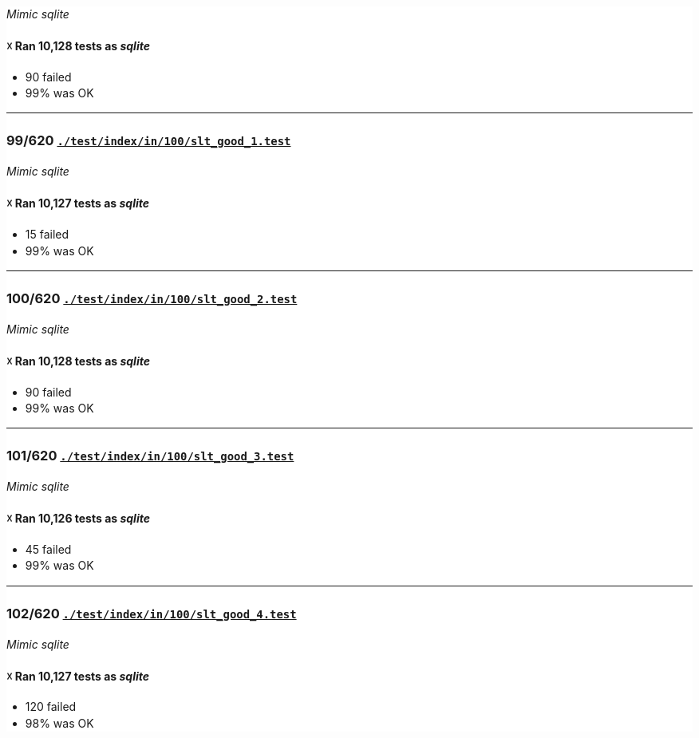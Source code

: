 _Mimic sqlite_
#### ☓ Ran 10,128 tests as _sqlite_

* 90 failed
* 99% was OK


---- ---- ---- ---- ---- ---- ----
### 99/620 [`./test/index/in/100/slt_good_1.test`](https://github.com/alasql/alasql-logictest/blob/master/test/./test/index/in/100/slt_good_1.test)

_Mimic sqlite_
#### ☓ Ran 10,127 tests as _sqlite_

* 15 failed
* 99% was OK


---- ---- ---- ---- ---- ---- ----
### 100/620 [`./test/index/in/100/slt_good_2.test`](https://github.com/alasql/alasql-logictest/blob/master/test/./test/index/in/100/slt_good_2.test)

_Mimic sqlite_
#### ☓ Ran 10,128 tests as _sqlite_

* 90 failed
* 99% was OK


---- ---- ---- ---- ---- ---- ----
### 101/620 [`./test/index/in/100/slt_good_3.test`](https://github.com/alasql/alasql-logictest/blob/master/test/./test/index/in/100/slt_good_3.test)

_Mimic sqlite_
#### ☓ Ran 10,126 tests as _sqlite_

* 45 failed
* 99% was OK


---- ---- ---- ---- ---- ---- ----
### 102/620 [`./test/index/in/100/slt_good_4.test`](https://github.com/alasql/alasql-logictest/blob/master/test/./test/index/in/100/slt_good_4.test)

_Mimic sqlite_
#### ☓ Ran 10,127 tests as _sqlite_

* 120 failed
* 98% was OK

